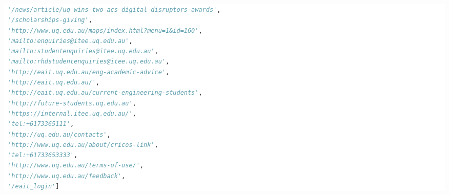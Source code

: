 ```python
 '/news/article/uq-wins-two-acs-digital-disruptors-awards',
 '/scholarships-giving',
 'http://www.uq.edu.au/maps/index.html?menu=1&id=160',
 'mailto:enquiries@itee.uq.edu.au',
 'mailto:studentenquiries@itee.uq.edu.au',
 'mailto:rhdstudentenquiries@itee.uq.edu.au',
 'http://eait.uq.edu.au/eng-academic-advice',
 'http://eait.uq.edu.au/',
 'http://eait.uq.edu.au/current-engineering-students',
 'http://future-students.uq.edu.au',
 'https://internal.itee.uq.edu.au/',
 'tel:+6173365111',
 'http://uq.edu.au/contacts',
 'http://www.uq.edu.au/about/cricos-link',
 'tel:+61733653333',
 'http://www.uq.edu.au/terms-of-use/',
 'http://www.uq.edu.au/feedback',
 '/eait_login']
```
</div>

